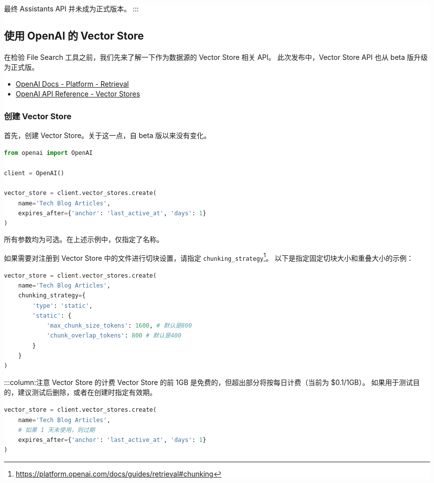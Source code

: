 最终 Assistants API 并未成为正式版本。
:::

## 使用 OpenAI 的 Vector Store

在检验 File Search 工具之前，我们先来了解一下作为数据源的 Vector Store 相关 API。
此次发布中，Vector Store API 也从 beta 版升级为正式版。

- [OpenAI Docs - Platform - Retrieval](https://platform.openai.com/docs/guides/retrieval)
- [OpenAI API Reference - Vector Stores](https://platform.openai.com/docs/api-reference/vector-stores)

### 创建 Vector Store

首先，创建 Vector Store。关于这一点，自 beta 版以来没有变化。

```python
from openai import OpenAI

client = OpenAI()

vector_store = client.vector_stores.create(
    name='Tech Blog Articles',
    expires_after={'anchor': 'last_active_at', 'days': 1}
)
```

所有参数均为可选。在上述示例中，仅指定了名称。

如果需要对注册到 Vector Store 中的文件进行切块设置，请指定 `chunking_strategy`[^1]。
以下是指定固定切块大小和重叠大小的示例：

[^1]: <https://platform.openai.com/docs/guides/retrieval#chunking>

```python
vector_store = client.vector_stores.create(
    name='Tech Blog Articles',
    chunking_strategy={
        'type': 'static',
        'static': {
            'max_chunk_size_tokens': 1600, # 默认是800
            'chunk_overlap_tokens': 800 # 默认是400
        }
    }
)
```

:::column:注意 Vector Store 的计费
Vector Store 的前 1GB 是免费的，但超出部分将按每日计费（当前为 $0.1/1GB）。
如果用于测试目的，建议测试后删除，或者在创建时指定有效期。

```python
vector_store = client.vector_stores.create(
    name='Tech Blog Articles',
    # 如果 1 天未使用，则过期
    expires_after={'anchor': 'last_active_at', 'days': 1}
)
```


[^2]: Assistants API 能够根据被引用文本中的注释标记（例如 ` ` 这类标记）来获取引用来源，而 Responses API 则改为通过索引判断。